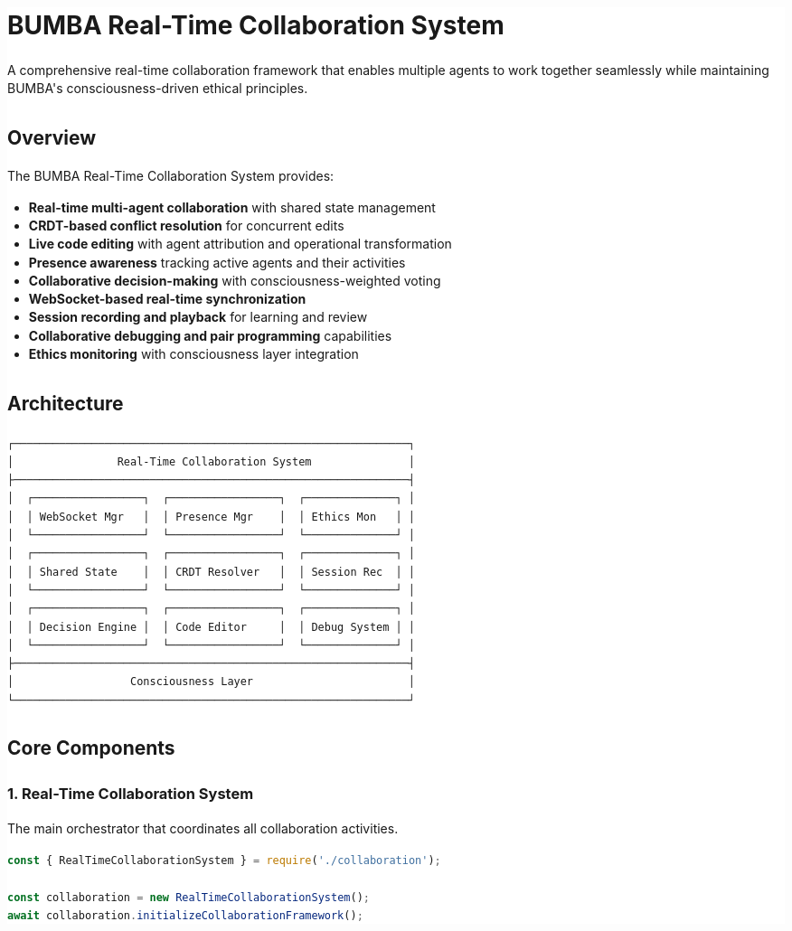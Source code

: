 # BUMBA Real-Time Collaboration System

A comprehensive real-time collaboration framework that enables multiple agents to work together seamlessly while maintaining BUMBA's consciousness-driven ethical principles.

## Overview

The BUMBA Real-Time Collaboration System provides:

- **Real-time multi-agent collaboration** with shared state management
- **CRDT-based conflict resolution** for concurrent edits
- **Live code editing** with agent attribution and operational transformation
- **Presence awareness** tracking active agents and their activities
- **Collaborative decision-making** with consciousness-weighted voting
- **WebSocket-based real-time synchronization**
- **Session recording and playback** for learning and review
- **Collaborative debugging and pair programming** capabilities
- **Ethics monitoring** with consciousness layer integration

## Architecture

```
┌─────────────────────────────────────────────────────────────┐
│                Real-Time Collaboration System               │
├─────────────────────────────────────────────────────────────┤
│  ┌─────────────────┐  ┌─────────────────┐  ┌──────────────┐ │
│  │ WebSocket Mgr   │  │ Presence Mgr    │  │ Ethics Mon   │ │
│  └─────────────────┘  └─────────────────┘  └──────────────┘ │
│  ┌─────────────────┐  ┌─────────────────┐  ┌──────────────┐ │
│  │ Shared State    │  │ CRDT Resolver   │  │ Session Rec  │ │
│  └─────────────────┘  └─────────────────┘  └──────────────┘ │
│  ┌─────────────────┐  ┌─────────────────┐  ┌──────────────┐ │
│  │ Decision Engine │  │ Code Editor     │  │ Debug System │ │
│  └─────────────────┘  └─────────────────┘  └──────────────┘ │
├─────────────────────────────────────────────────────────────┤
│                  Consciousness Layer                        │
└─────────────────────────────────────────────────────────────┘
```

## Core Components

### 1. Real-Time Collaboration System
The main orchestrator that coordinates all collaboration activities.

```javascript
const { RealTimeCollaborationSystem } = require('./collaboration');

const collaboration = new RealTimeCollaborationSystem();
await collaboration.initializeCollaborationFramework();
```
